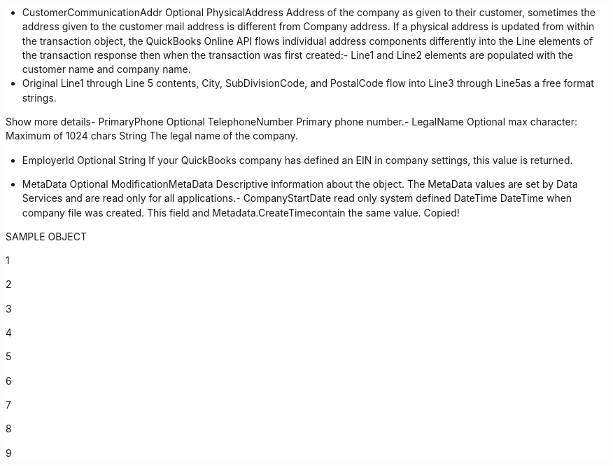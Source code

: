 - CustomerCommunicationAddr
Optional
PhysicalAddress
Address of the company as given to their customer, sometimes the address given to the customer mail address is different from Company address. If a physical address is updated from within the transaction object, the QuickBooks Online API flows individual address components differently into the Line elements of the transaction response then when the transaction was first created:- Line1 and Line2 elements are populated with the customer name and company name.
- Original Line1 through Line 5 contents, City, SubDivisionCode, and PostalCode flow into Line3 through Line5as a free format strings.

Show more details- PrimaryPhone
Optional
TelephoneNumber
Primary phone number.- LegalName
Optional
max character: Maximum of 1024 chars
String
The legal name of the company.

- EmployerId
Optional
String
If your QuickBooks company has defined an EIN in company settings, this value is returned.

- MetaData
Optional
ModificationMetaData
Descriptive information about the object. The MetaData values are set by Data Services and are read only for all applications.- CompanyStartDate
read only
system defined
DateTime
DateTime when company file was created. This field and
Metadata.CreateTimecontain the same value.
Copied!

SAMPLE OBJECT

1

2

3

4

5

6

7

8

9
